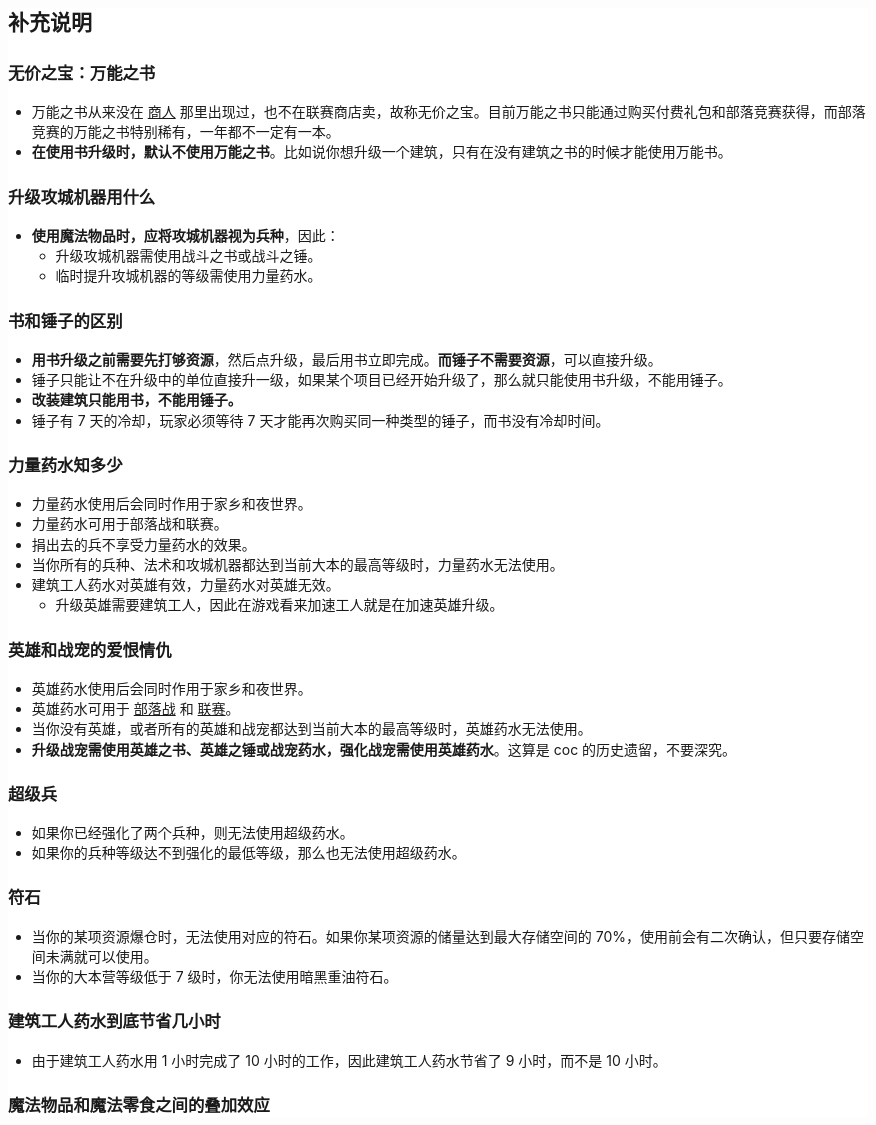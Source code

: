 ## 补充说明

### 无价之宝：万能之书

- 万能之书从来没在 [商人](/p/4583) 那里出现过，也不在联赛商店卖，故称无价之宝。目前万能之书只能通过购买付费礼包和部落竞赛获得，而部落竞赛的万能之书特别稀有，一年都不一定有一本。
- **在使用书升级时，默认不使用万能之书**。比如说你想升级一个建筑，只有在没有建筑之书的时候才能使用万能书。

### 升级攻城机器用什么

- **使用魔法物品时，应将攻城机器视为兵种**，因此：
    - 升级攻城机器需使用战斗之书或战斗之锤。
    - 临时提升攻城机器的等级需使用力量药水。

### 书和锤子的区别

- **用书升级之前需要先打够资源**，然后点升级，最后用书立即完成。**而锤子不需要资源**，可以直接升级。
- 锤子只能让不在升级中的单位直接升一级，如果某个项目已经开始升级了，那么就只能使用书升级，不能用锤子。
- **改装建筑只能用书，不能用锤子。**
- 锤子有 7 天的冷却，玩家必须等待 7 天才能再次购买同一种类型的锤子，而书没有冷却时间。

### 力量药水知多少

- 力量药水使用后会同时作用于家乡和夜世界。
- 力量药水可用于部落战和联赛。
- 捐出去的兵不享受力量药水的效果。
- 当你所有的兵种、法术和攻城机器都达到当前大本的最高等级时，力量药水无法使用。
- 建筑工人药水对英雄有效，力量药水对英雄无效。
    - 升级英雄需要建筑工人，因此在游戏看来加速工人就是在加速英雄升级。

### 英雄和战宠的爱恨情仇

- 英雄药水使用后会同时作用于家乡和夜世界。
- 英雄药水可用于 [部落战](/p/588) 和 [联赛](/p/833)。
- 当你没有英雄，或者所有的英雄和战宠都达到当前大本的最高等级时，英雄药水无法使用。
- **升级战宠需使用英雄之书、英雄之锤或战宠药水，强化战宠需使用英雄药水**。这算是 coc 的历史遗留，不要深究。

### 超级兵

- 如果你已经强化了两个兵种，则无法使用超级药水。
- 如果你的兵种等级达不到强化的最低等级，那么也无法使用超级药水。

### 符石

- 当你的某项资源爆仓时，无法使用对应的符石。如果你某项资源的储量达到最大存储空间的 70%，使用前会有二次确认，但只要存储空间未满就可以使用。
- 当你的大本营等级低于 7 级时，你无法使用暗黑重油符石。

### 建筑工人药水到底节省几小时

- 由于建筑工人药水用 1 小时完成了 10 小时的工作，因此建筑工人药水节省了 9 小时，而不是 10 小时。

### 魔法物品和魔法零食之间的叠加效应
